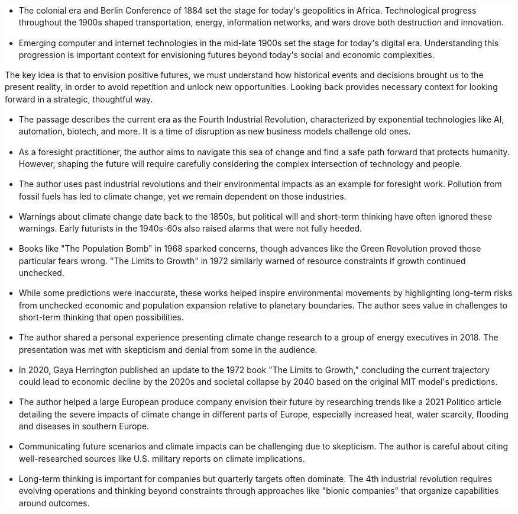 - The colonial era and Berlin Conference of 1884 set the stage for today's geopolitics in Africa. Technological progress throughout the 1900s shaped transportation, energy, information networks, and wars drove both destruction and innovation. 

- Emerging computer and internet technologies in the mid-late 1900s set the stage for today's digital era. Understanding this progression is important context for envisioning futures beyond today's social and economic complexities.

The key idea is that to envision positive futures, we must understand how historical events and decisions brought us to the present reality, in order to avoid repetition and unlock new opportunities. Looking back provides necessary context for looking forward in a strategic, thoughtful way.

 

- The passage describes the current era as the Fourth Industrial Revolution, characterized by exponential technologies like AI, automation, biotech, and more. It is a time of disruption as new business models challenge old ones. 

- As a foresight practitioner, the author aims to navigate this sea of change and find a safe path forward that protects humanity. However, shaping the future will require carefully considering the complex intersection of technology and people. 

- The author uses past industrial revolutions and their environmental impacts as an example for foresight work. Pollution from fossil fuels has led to climate change, yet we remain dependent on those industries. 

- Warnings about climate change date back to the 1850s, but political will and short-term thinking have often ignored these warnings. Early futurists in the 1940s-60s also raised alarms that were not fully heeded.

- Books like "The Population Bomb" in 1968 sparked concerns, though advances like the Green Revolution proved those particular fears wrong. "The Limits to Growth" in 1972 similarly warned of resource constraints if growth continued unchecked.

- While some predictions were inaccurate, these works helped inspire environmental movements by highlighting long-term risks from unchecked economic and population expansion relative to planetary boundaries. The author sees value in challenges to short-term thinking that open possibilities.

 

- The author shared a personal experience presenting climate change research to a group of energy executives in 2018. The presentation was met with skepticism and denial from some in the audience. 

- In 2020, Gaya Herrington published an update to the 1972 book "The Limits to Growth," concluding the current trajectory could lead to economic decline by the 2020s and societal collapse by 2040 based on the original MIT model's predictions. 

- The author helped a large European produce company envision their future by researching trends like a 2021 Politico article detailing the severe impacts of climate change in different parts of Europe, especially increased heat, water scarcity, flooding and diseases in southern Europe. 

- Communicating future scenarios and climate impacts can be challenging due to skepticism. The author is careful about citing well-researched sources like U.S. military reports on climate implications. 

- Long-term thinking is important for companies but quarterly targets often dominate. The 4th industrial revolution requires evolving operations and thinking beyond constraints through approaches like "bionic companies" that organize capabilities around outcomes. 
